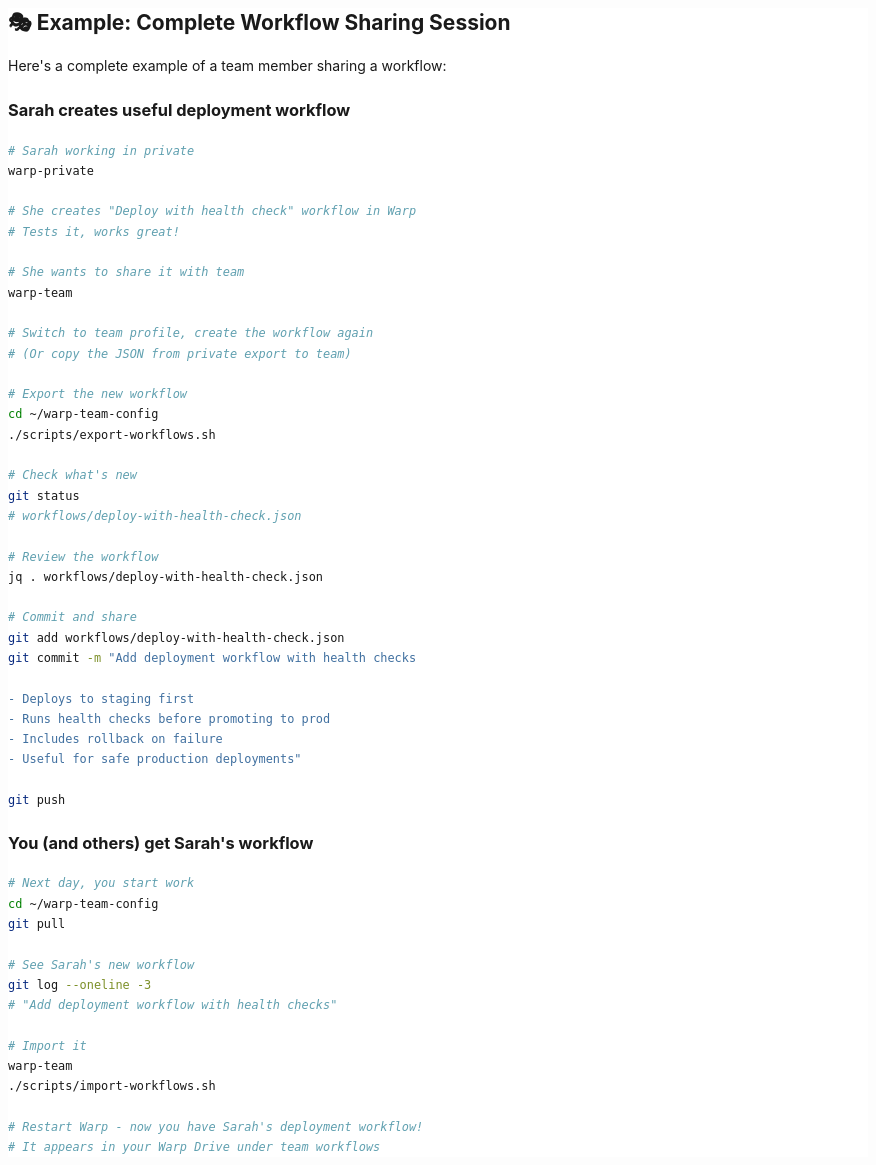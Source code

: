 ## 🎭 Example: Complete Workflow Sharing Session

Here's a complete example of a team member sharing a workflow:

### **Sarah creates useful deployment workflow**
```bash
# Sarah working in private
warp-private

# She creates "Deploy with health check" workflow in Warp
# Tests it, works great!

# She wants to share it with team
warp-team

# Switch to team profile, create the workflow again
# (Or copy the JSON from private export to team)

# Export the new workflow
cd ~/warp-team-config
./scripts/export-workflows.sh

# Check what's new
git status
# workflows/deploy-with-health-check.json

# Review the workflow
jq . workflows/deploy-with-health-check.json

# Commit and share
git add workflows/deploy-with-health-check.json
git commit -m "Add deployment workflow with health checks

- Deploys to staging first
- Runs health checks before promoting to prod
- Includes rollback on failure
- Useful for safe production deployments"

git push
```

### **You (and others) get Sarah's workflow**
```bash
# Next day, you start work
cd ~/warp-team-config
git pull

# See Sarah's new workflow
git log --oneline -3
# "Add deployment workflow with health checks"

# Import it
warp-team
./scripts/import-workflows.sh

# Restart Warp - now you have Sarah's deployment workflow!
# It appears in your Warp Drive under team workflows
```
